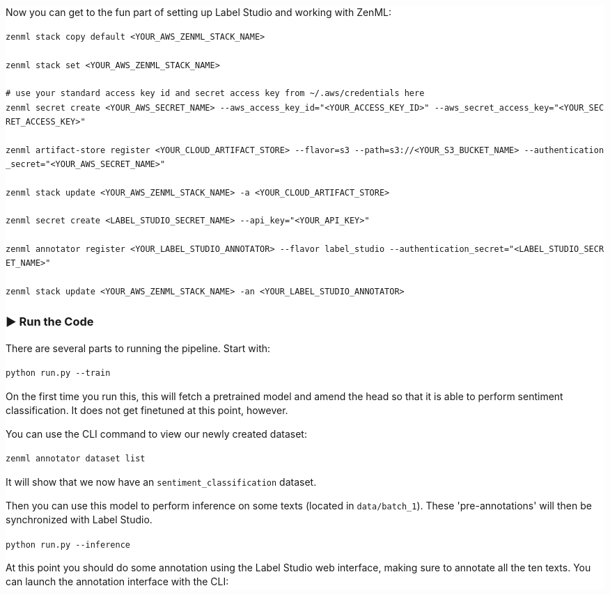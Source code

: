 Now you can get to the fun part of setting up Label Studio and working with
ZenML:

```shell
zenml stack copy default <YOUR_AWS_ZENML_STACK_NAME>

zenml stack set <YOUR_AWS_ZENML_STACK_NAME>

# use your standard access key id and secret access key from ~/.aws/credentials here
zenml secret create <YOUR_AWS_SECRET_NAME> --aws_access_key_id="<YOUR_ACCESS_KEY_ID>" --aws_secret_access_key="<YOUR_SECRET_ACCESS_KEY>"

zenml artifact-store register <YOUR_CLOUD_ARTIFACT_STORE> --flavor=s3 --path=s3://<YOUR_S3_BUCKET_NAME> --authentication_secret="<YOUR_AWS_SECRET_NAME>"

zenml stack update <YOUR_AWS_ZENML_STACK_NAME> -a <YOUR_CLOUD_ARTIFACT_STORE>

zenml secret create <LABEL_STUDIO_SECRET_NAME> --api_key="<YOUR_API_KEY>"

zenml annotator register <YOUR_LABEL_STUDIO_ANNOTATOR> --flavor label_studio --authentication_secret="<LABEL_STUDIO_SECRET_NAME>"

zenml stack update <YOUR_AWS_ZENML_STACK_NAME> -an <YOUR_LABEL_STUDIO_ANNOTATOR>
```

### ▶️ Run the Code

There are several parts to running the pipeline. Start with:

```shell
python run.py --train
```

On the first time you run this, this will fetch a pretrained model and amend the
head so that it is able to perform sentiment classification. It does not get
finetuned at this point, however.

You can use the CLI command to view our newly created dataset:

```
zenml annotator dataset list
```

It will show that we now have an `sentiment_classification` dataset.

Then you can use this model to perform inference on some texts (located in
`data/batch_1`). These 'pre-annotations' will then be synchronized with Label
Studio.

```shell
python run.py --inference
```

At this point you should do some annotation using the Label Studio web
interface, making sure to annotate all the ten texts. You can launch the
annotation interface with the CLI:
